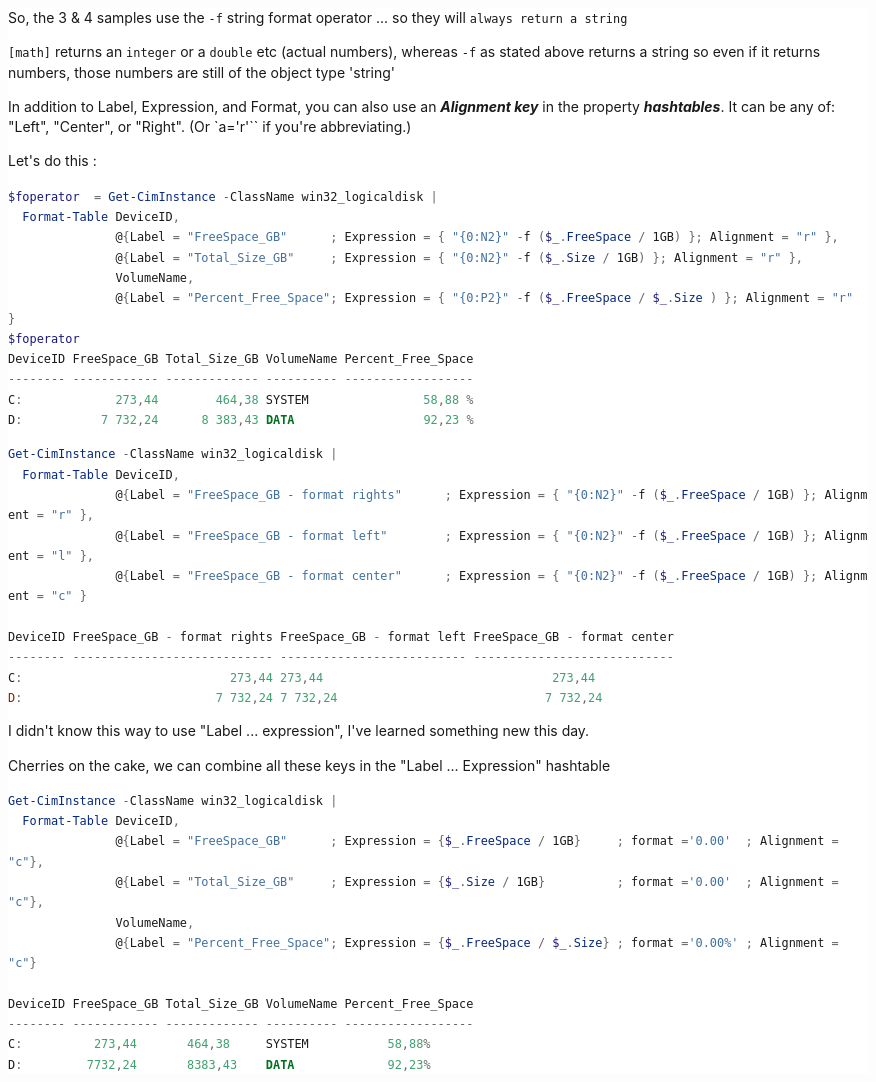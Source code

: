 So, the 3 & 4 samples use the `-f` string format operator ... so they will `always return a string`

`[math]` returns an `integer` or a `double` etc (actual numbers), whereas `-f` as stated above returns a string so even if it returns numbers, those numbers are still of the object type 'string'

In addition to Label, Expression, and Format, you can also use an ***Alignment key*** in the property ***hashtables***. It can be any of: "Left", "Center", or "Right". (Or `a='r'`` if you're abbreviating.)

Let's do this :
````powershell
$foperator  = Get-CimInstance -ClassName win32_logicaldisk |
  Format-Table DeviceID,
               @{Label = "FreeSpace_GB"      ; Expression = { "{0:N2}" -f ($_.FreeSpace / 1GB) }; Alignment = "r" },
               @{Label = "Total_Size_GB"     ; Expression = { "{0:N2}" -f ($_.Size / 1GB) }; Alignment = "r" },
               VolumeName,
               @{Label = "Percent_Free_Space"; Expression = { "{0:P2}" -f ($_.FreeSpace / $_.Size ) }; Alignment = "r"  }
$foperator
DeviceID FreeSpace_GB Total_Size_GB VolumeName Percent_Free_Space
-------- ------------ ------------- ---------- ------------------
C:             273,44        464,38 SYSTEM                58,88 %
D:           7 732,24      8 383,43 DATA                  92,23 %
````

````powershell
Get-CimInstance -ClassName win32_logicaldisk |
  Format-Table DeviceID,
               @{Label = "FreeSpace_GB - format rights"      ; Expression = { "{0:N2}" -f ($_.FreeSpace / 1GB) }; Alignment = "r" },
               @{Label = "FreeSpace_GB - format left"        ; Expression = { "{0:N2}" -f ($_.FreeSpace / 1GB) }; Alignment = "l" },
               @{Label = "FreeSpace_GB - format center"      ; Expression = { "{0:N2}" -f ($_.FreeSpace / 1GB) }; Alignment = "c" }

DeviceID FreeSpace_GB - format rights FreeSpace_GB - format left FreeSpace_GB - format center
-------- ---------------------------- -------------------------- ----------------------------
C:                             273,44 273,44                                273,44
D:                           7 732,24 7 732,24                             7 732,24
````
I didn't know this way to use "Label ... expression", I've learned something new this day.

Cherries on the cake, we can combine all these keys in the "Label ... Expression" hashtable
````powershell
Get-CimInstance -ClassName win32_logicaldisk |
  Format-Table DeviceID,
               @{Label = "FreeSpace_GB"      ; Expression = {$_.FreeSpace / 1GB}     ; format ='0.00'  ; Alignment = "c"},
               @{Label = "Total_Size_GB"     ; Expression = {$_.Size / 1GB}          ; format ='0.00'  ; Alignment = "c"},
               VolumeName,
               @{Label = "Percent_Free_Space"; Expression = {$_.FreeSpace / $_.Size} ; format ='0.00%' ; Alignment = "c"}

DeviceID FreeSpace_GB Total_Size_GB VolumeName Percent_Free_Space
-------- ------------ ------------- ---------- ------------------
C:          273,44       464,38     SYSTEM           58,88%
D:         7732,24       8383,43    DATA             92,23%
````
